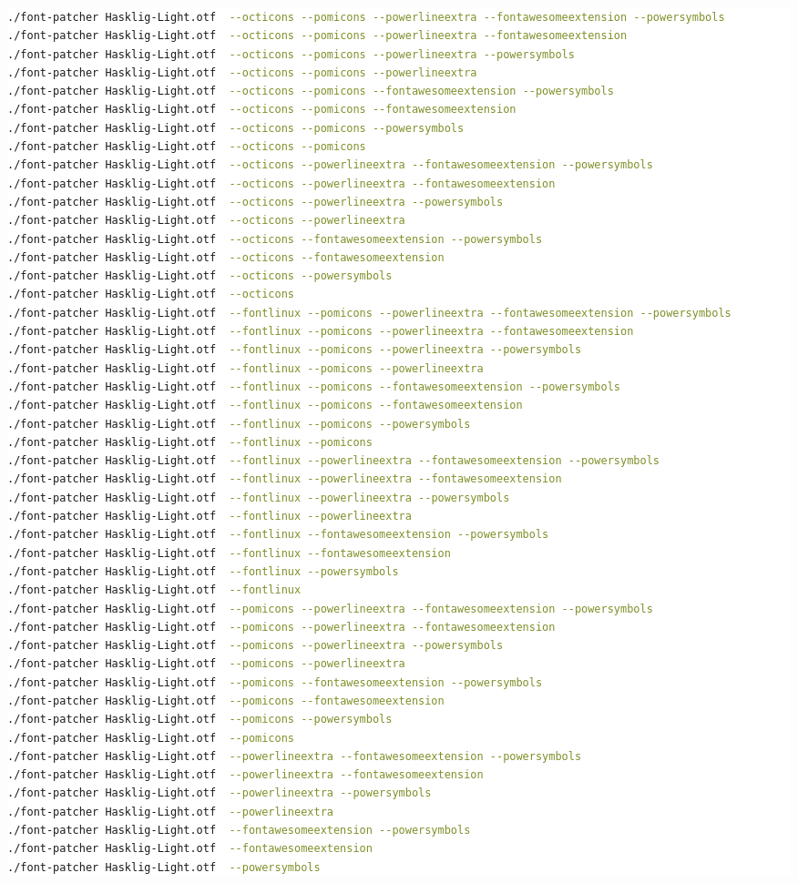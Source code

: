 ```sh
./font-patcher Hasklig-Light.otf  --octicons --pomicons --powerlineextra --fontawesomeextension --powersymbols
./font-patcher Hasklig-Light.otf  --octicons --pomicons --powerlineextra --fontawesomeextension
./font-patcher Hasklig-Light.otf  --octicons --pomicons --powerlineextra --powersymbols
./font-patcher Hasklig-Light.otf  --octicons --pomicons --powerlineextra
./font-patcher Hasklig-Light.otf  --octicons --pomicons --fontawesomeextension --powersymbols
./font-patcher Hasklig-Light.otf  --octicons --pomicons --fontawesomeextension
./font-patcher Hasklig-Light.otf  --octicons --pomicons --powersymbols
./font-patcher Hasklig-Light.otf  --octicons --pomicons
./font-patcher Hasklig-Light.otf  --octicons --powerlineextra --fontawesomeextension --powersymbols
./font-patcher Hasklig-Light.otf  --octicons --powerlineextra --fontawesomeextension
./font-patcher Hasklig-Light.otf  --octicons --powerlineextra --powersymbols
./font-patcher Hasklig-Light.otf  --octicons --powerlineextra
./font-patcher Hasklig-Light.otf  --octicons --fontawesomeextension --powersymbols
./font-patcher Hasklig-Light.otf  --octicons --fontawesomeextension
./font-patcher Hasklig-Light.otf  --octicons --powersymbols
./font-patcher Hasklig-Light.otf  --octicons
./font-patcher Hasklig-Light.otf  --fontlinux --pomicons --powerlineextra --fontawesomeextension --powersymbols
./font-patcher Hasklig-Light.otf  --fontlinux --pomicons --powerlineextra --fontawesomeextension
./font-patcher Hasklig-Light.otf  --fontlinux --pomicons --powerlineextra --powersymbols
./font-patcher Hasklig-Light.otf  --fontlinux --pomicons --powerlineextra
./font-patcher Hasklig-Light.otf  --fontlinux --pomicons --fontawesomeextension --powersymbols
./font-patcher Hasklig-Light.otf  --fontlinux --pomicons --fontawesomeextension
./font-patcher Hasklig-Light.otf  --fontlinux --pomicons --powersymbols
./font-patcher Hasklig-Light.otf  --fontlinux --pomicons
./font-patcher Hasklig-Light.otf  --fontlinux --powerlineextra --fontawesomeextension --powersymbols
./font-patcher Hasklig-Light.otf  --fontlinux --powerlineextra --fontawesomeextension
./font-patcher Hasklig-Light.otf  --fontlinux --powerlineextra --powersymbols
./font-patcher Hasklig-Light.otf  --fontlinux --powerlineextra
./font-patcher Hasklig-Light.otf  --fontlinux --fontawesomeextension --powersymbols
./font-patcher Hasklig-Light.otf  --fontlinux --fontawesomeextension
./font-patcher Hasklig-Light.otf  --fontlinux --powersymbols
./font-patcher Hasklig-Light.otf  --fontlinux
./font-patcher Hasklig-Light.otf  --pomicons --powerlineextra --fontawesomeextension --powersymbols
./font-patcher Hasklig-Light.otf  --pomicons --powerlineextra --fontawesomeextension
./font-patcher Hasklig-Light.otf  --pomicons --powerlineextra --powersymbols
./font-patcher Hasklig-Light.otf  --pomicons --powerlineextra
./font-patcher Hasklig-Light.otf  --pomicons --fontawesomeextension --powersymbols
./font-patcher Hasklig-Light.otf  --pomicons --fontawesomeextension
./font-patcher Hasklig-Light.otf  --pomicons --powersymbols
./font-patcher Hasklig-Light.otf  --pomicons
./font-patcher Hasklig-Light.otf  --powerlineextra --fontawesomeextension --powersymbols
./font-patcher Hasklig-Light.otf  --powerlineextra --fontawesomeextension
./font-patcher Hasklig-Light.otf  --powerlineextra --powersymbols
./font-patcher Hasklig-Light.otf  --powerlineextra
./font-patcher Hasklig-Light.otf  --fontawesomeextension --powersymbols
./font-patcher Hasklig-Light.otf  --fontawesomeextension
./font-patcher Hasklig-Light.otf  --powersymbols
```